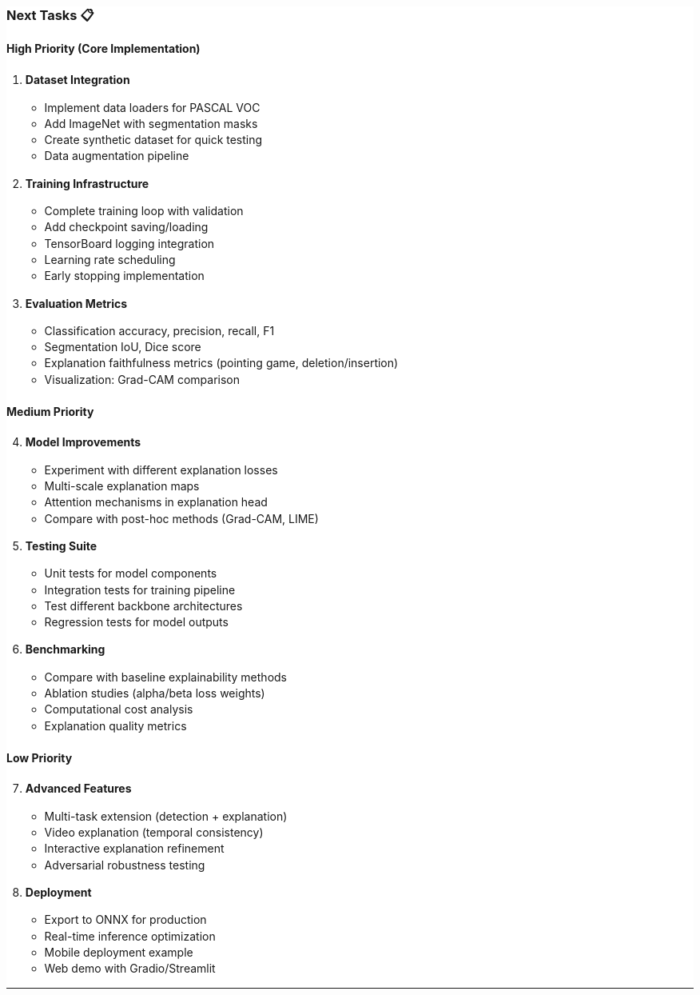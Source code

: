 ### Next Tasks 📋

#### High Priority (Core Implementation)
1. **Dataset Integration**
   - Implement data loaders for PASCAL VOC
   - Add ImageNet with segmentation masks
   - Create synthetic dataset for quick testing
   - Data augmentation pipeline

2. **Training Infrastructure**
   - Complete training loop with validation
   - Add checkpoint saving/loading
   - TensorBoard logging integration
   - Learning rate scheduling
   - Early stopping implementation

3. **Evaluation Metrics**
   - Classification accuracy, precision, recall, F1
   - Segmentation IoU, Dice score
   - Explanation faithfulness metrics (pointing game, deletion/insertion)
   - Visualization: Grad-CAM comparison

#### Medium Priority
4. **Model Improvements**
   - Experiment with different explanation losses
   - Multi-scale explanation maps
   - Attention mechanisms in explanation head
   - Compare with post-hoc methods (Grad-CAM, LIME)

5. **Testing Suite**
   - Unit tests for model components
   - Integration tests for training pipeline
   - Test different backbone architectures
   - Regression tests for model outputs

6. **Benchmarking**
   - Compare with baseline explainability methods
   - Ablation studies (alpha/beta loss weights)
   - Computational cost analysis
   - Explanation quality metrics

#### Low Priority
7. **Advanced Features**
   - Multi-task extension (detection + explanation)
   - Video explanation (temporal consistency)
   - Interactive explanation refinement
   - Adversarial robustness testing

8. **Deployment**
   - Export to ONNX for production
   - Real-time inference optimization
   - Mobile deployment example
   - Web demo with Gradio/Streamlit

---